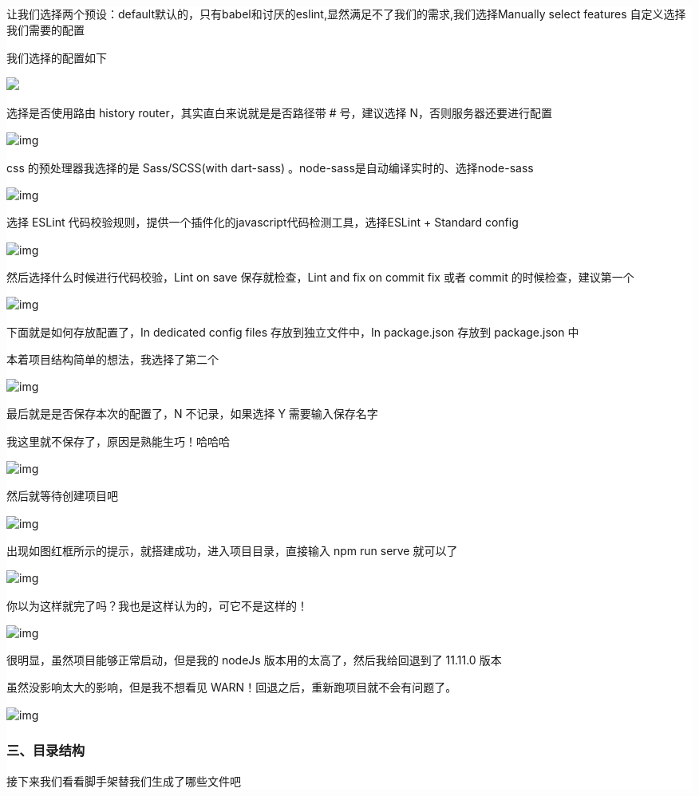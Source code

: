 让我们选择两个预设：default默认的，只有babel和讨厌的eslint,显然满足不了我们的需求,我们选择Manually select features 自定义选择我们需要的配置

我们选择的配置如下

![](https://img-blog.csdnimg.cn/20191025111842872.png) 

选择是否使用路由 history router，其实直白来说就是是否路径带 # 号，建议选择 N，否则服务器还要进行配置

![img](https://img-blog.csdnimg.cn/20191025112058459.png)

css 的预处理器我选择的是 Sass/SCSS(with dart-sass) 。node-sass是自动编译实时的、选择node-sass

![img](https://img-blog.csdnimg.cn/20191025112439146.png)

选择 ESLint 代码校验规则，提供一个插件化的javascript代码检测工具，选择ESLint + Standard config

![img](https://img-blog.csdnimg.cn/20191025112705635.png)

然后选择什么时候进行代码校验，Lint on save 保存就检查，Lint and fix on commit  fix 或者 commit 的时候检查，建议第一个

![img](https://img-blog.csdnimg.cn/20191025112927950.png) 

下面就是如何存放配置了，In dedicated config files 存放到独立文件中，In package.json 存放到 package.json 中

本着项目结构简单的想法，我选择了第二个

![img](https://img-blog.csdnimg.cn/20191025113213668.png)

最后就是是否保存本次的配置了，N 不记录，如果选择 Y 需要输入保存名字

我这里就不保存了，原因是熟能生巧！哈哈哈

![img](https://img-blog.csdnimg.cn/20191025113436834.png)

然后就等待创建项目吧

![img](https://img-blog.csdnimg.cn/20191025113504913.png) 

出现如图红框所示的提示，就搭建成功，进入项目目录，直接输入 npm run serve 就可以了

![img](https://img-blog.csdnimg.cn/20191025113759981.png?x-oss-process=image/watermark,type_ZmFuZ3poZW5naGVpdGk,shadow_10,text_aHR0cHM6Ly9ibG9nLmNzZG4ubmV0L2xpeXVua3VuODg4,size_16,color_FFFFFF,t_70)

你以为这样就完了吗？我也是这样认为的，可它不是这样的！

![img](https://img-blog.csdnimg.cn/20191025134107635.png?x-oss-process=image/watermark,type_ZmFuZ3poZW5naGVpdGk,shadow_10,text_aHR0cHM6Ly9ibG9nLmNzZG4ubmV0L2xpeXVua3VuODg4,size_16,color_FFFFFF,t_70)

很明显，虽然项目能够正常启动，但是我的 nodeJs 版本用的太高了，然后我给回退到了 11.11.0 版本

虽然没影响太大的影响，但是我不想看见 WARN！回退之后，重新跑项目就不会有问题了。

![img](https://img-blog.csdnimg.cn/20191025134822854.png?x-oss-process=image/watermark,type_ZmFuZ3poZW5naGVpdGk,shadow_10,text_aHR0cHM6Ly9ibG9nLmNzZG4ubmV0L2xpeXVua3VuODg4,size_16,color_FFFFFF,t_70)

### 三、目录结构

接下来我们看看脚手架替我们生成了哪些文件吧
